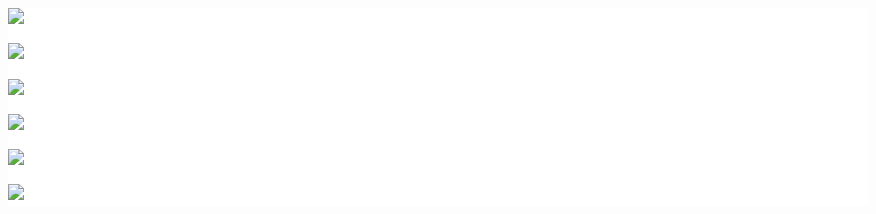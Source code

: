 </div>

<div class="col-lg-3 col-md-4 col-sm-6 col-xs-12 p-2">

<a href="https://djnavarro.net/series-ghosts/image/ghosts_01_180.png"><img width = 100% src="https://djnavarro.net/series-ghosts/preview/ghosts_01_180.jpg"></a>

</div>

<div class="col-lg-3 col-md-4 col-sm-6 col-xs-12 p-2">

<a href="https://djnavarro.net/series-ghosts/image/ghosts_01_182.png"><img width = 100% src="https://djnavarro.net/series-ghosts/preview/ghosts_01_182.jpg"></a>

</div>

<div class="col-lg-3 col-md-4 col-sm-6 col-xs-12 p-2">

<a href="https://djnavarro.net/series-ghosts/image/ghosts_01_183.png"><img width = 100% src="https://djnavarro.net/series-ghosts/preview/ghosts_01_183.jpg"></a>

</div>

<div class="col-lg-3 col-md-4 col-sm-6 col-xs-12 p-2">

<a href="https://djnavarro.net/series-ghosts/image/ghosts_01_191.png"><img width = 100% src="https://djnavarro.net/series-ghosts/preview/ghosts_01_191.jpg"></a>

</div>

<div class="col-lg-3 col-md-4 col-sm-6 col-xs-12 p-2">

<a href="https://djnavarro.net/series-ghosts/image/ghosts_01_193.png"><img width = 100% src="https://djnavarro.net/series-ghosts/preview/ghosts_01_193.jpg"></a>

</div>

<div class="col-lg-3 col-md-4 col-sm-6 col-xs-12 p-2">

<a href="https://djnavarro.net/series-ghosts/image/ghosts_01_198.png"><img width = 100% src="https://djnavarro.net/series-ghosts/preview/ghosts_01_198.jpg"></a>

</div>

</div>

</div>

</div>

</div>

